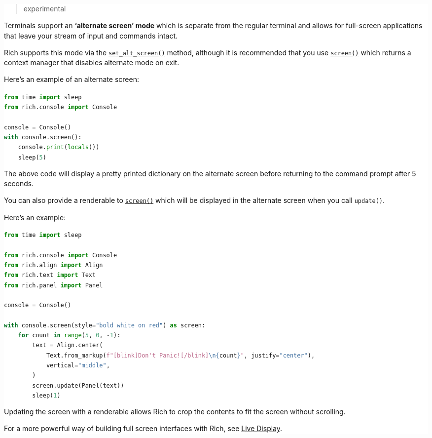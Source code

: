 > experimental

Terminals support an **‘alternate screen’ mode** which is separate from the regular terminal and allows for full-screen applications that leave your stream of input and commands intact. 

Rich supports this mode via the [`set_alt_screen()`](https://rich.readthedocs.io/en/stable/reference/console.html#rich.console.Console.set_alt_screen) method, although it is recommended that you use [`screen()`](https://rich.readthedocs.io/en/stable/reference/console.html#rich.console.Console.screen) which returns a context manager that disables alternate mode on exit.

Here’s an example of an alternate screen:

```py
from time import sleep
from rich.console import Console

console = Console()
with console.screen():
    console.print(locals())
    sleep(5)
```

The above code will display a pretty printed dictionary on the alternate screen before returning to the command prompt after 5 seconds.

You can also provide a renderable to [`screen()`](https://rich.readthedocs.io/en/stable/reference/console.html#rich.console.Console.screen) which will be displayed in the alternate screen when you call `update()`.

Here’s an example:

```py
from time import sleep

from rich.console import Console
from rich.align import Align
from rich.text import Text
from rich.panel import Panel

console = Console()

with console.screen(style="bold white on red") as screen:
    for count in range(5, 0, -1):
        text = Align.center(
            Text.from_markup(f"[blink]Don't Panic![/blink]\n{count}", justify="center"),
            vertical="middle",
        )
        screen.update(Panel(text))
        sleep(1)
```

Updating the screen with a renderable allows Rich to crop the contents to fit the screen without scrolling.

For a more powerful way of building full screen interfaces with Rich, see [Live Display](https://rich.readthedocs.io/en/stable/live.html#live).
